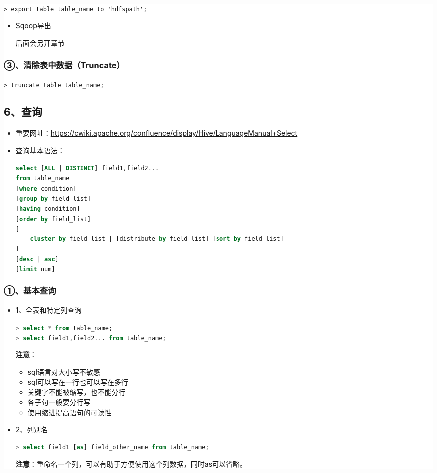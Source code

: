   ```linux
  > export table table_name to 'hdfspath';
  ```

* Sqoop导出

  后面会另开章节

### ③、清除表中数据（Truncate）

```linux
> truncate table table_name;
```

## 6、查询

* 重要网址：<https://cwiki.apache.org/confluence/display/Hive/LanguageManual+Select>

* 查询基本语法：

  ```sql
  select [ALL | DISTINCT] field1,field2...
  from table_name
  [where condition]
  [group by field_list]
  [having condition]
  [order by field_list]
  [
      cluster by field_list | [distribute by field_list] [sort by field_list]
  ]
  [desc | asc]
  [limit num]
  ```

### ①、基本查询

* 1、全表和特定列查询

  ```sql
  > select * from table_name;
  > select field1,field2... from table_name;
  ```

  **注意**：

  * sql语言对大小写不敏感
  * sql可以写在一行也可以写在多行
  * 关键字不能被缩写，也不能分行
  * 各子句一般要分行写
  * 使用缩进提高语句的可读性

* 2、列别名

  ```sql
  > select field1 [as] field_other_name from table_name;
  ```

  **注意**：重命名一个列，可以有助于方便使用这个列数据，同时as可以省略。
